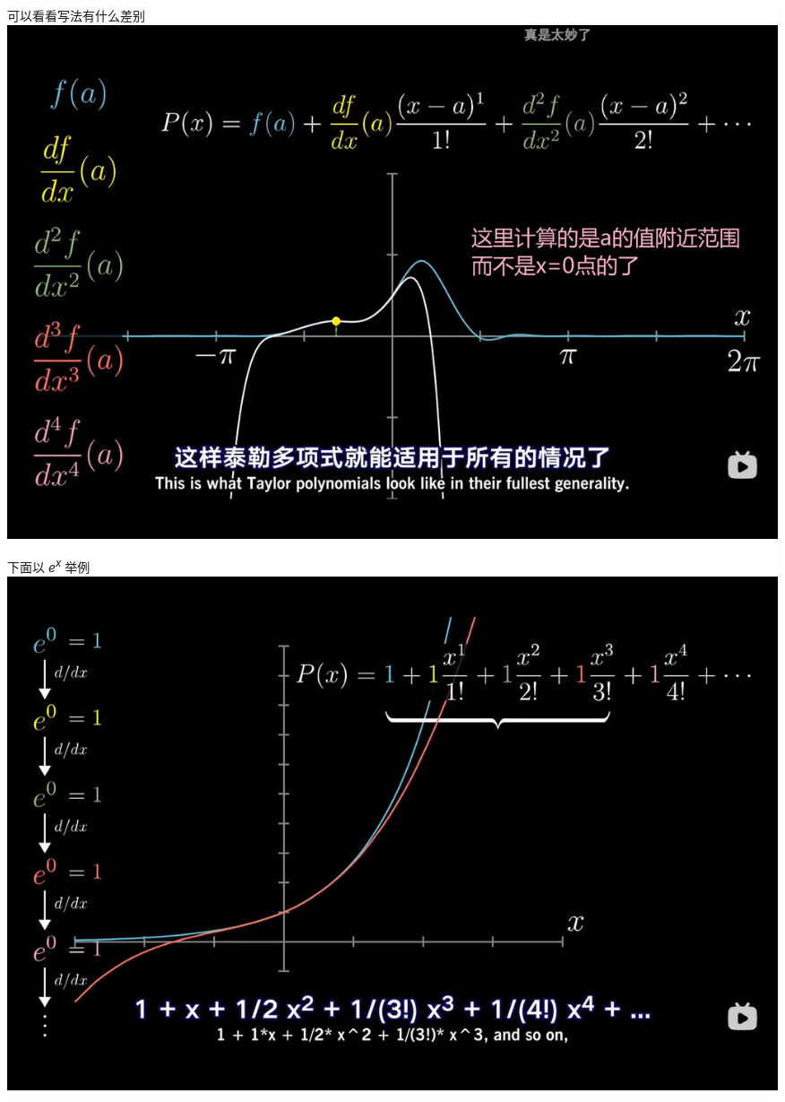 可以看看写法有什么差别
![](asset/Pasted%20image%2020231117162836.png)

下面以 $e^x$ 举例
![](asset/Pasted%20image%2020231117163003.png)

